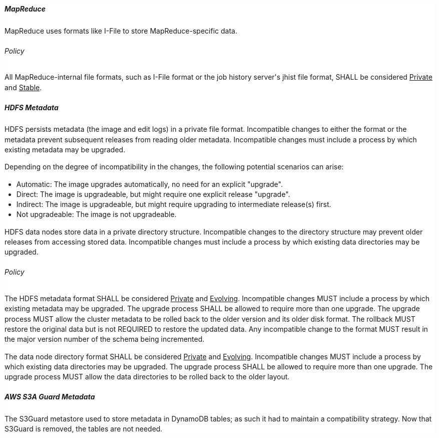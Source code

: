##### MapReduce

MapReduce uses formats like I-File to store MapReduce-specific data.

###### Policy

All MapReduce-internal file formats, such as I-File format or the job history
server's jhist file format, SHALL be considered
[Private](./InterfaceClassification.html#Private) and
[Stable](./InterfaceClassification.html#Stable).

##### HDFS Metadata

HDFS persists metadata (the image and edit logs) in a private file format.
Incompatible changes to either the format or the metadata prevent subsequent
releases from reading older metadata. Incompatible changes must include a
process by which existing metadata may be upgraded.

Depending on the degree of incompatibility in the changes, the following
potential scenarios can arise:

* Automatic: The image upgrades automatically, no need for an explicit "upgrade".
* Direct: The image is upgradeable, but might require one explicit release "upgrade".
* Indirect: The image is upgradeable, but might require upgrading to intermediate release(s) first.
* Not upgradeable: The image is not upgradeable.

HDFS data nodes store data in a private directory structure. Incompatible
changes to the directory structure may prevent older releases from accessing
stored data. Incompatible changes must include a process by which existing
data directories may be upgraded.

###### Policy

The HDFS metadata format SHALL be considered
[Private](./InterfaceClassification.html#Private) and
[Evolving](./InterfaceClassification.html#Evolving). Incompatible
changes MUST include a process by which existing metadata may be upgraded.
The upgrade process SHALL be allowed to require more than one upgrade.
The upgrade process MUST allow the cluster metadata to be
rolled back to the older version and its older disk format. The rollback
MUST restore the original data but is not REQUIRED to restore the updated
data. Any incompatible change to the format MUST result in the major version
number of the schema being incremented.

The data node directory format SHALL be considered
[Private](./InterfaceClassification.html#Private) and
[Evolving](./InterfaceClassification.html#Evolving). Incompatible
changes MUST include a process by which existing data directories may be
upgraded. The upgrade process SHALL be allowed to require more than one upgrade.
The upgrade process MUST allow the data directories to be
rolled back to the older layout.

##### AWS S3A Guard Metadata

The S3Guard metastore used to store metadata in DynamoDB tables;
as such it had to maintain a compatibility strategy.
Now that S3Guard is removed, the tables are not needed.

